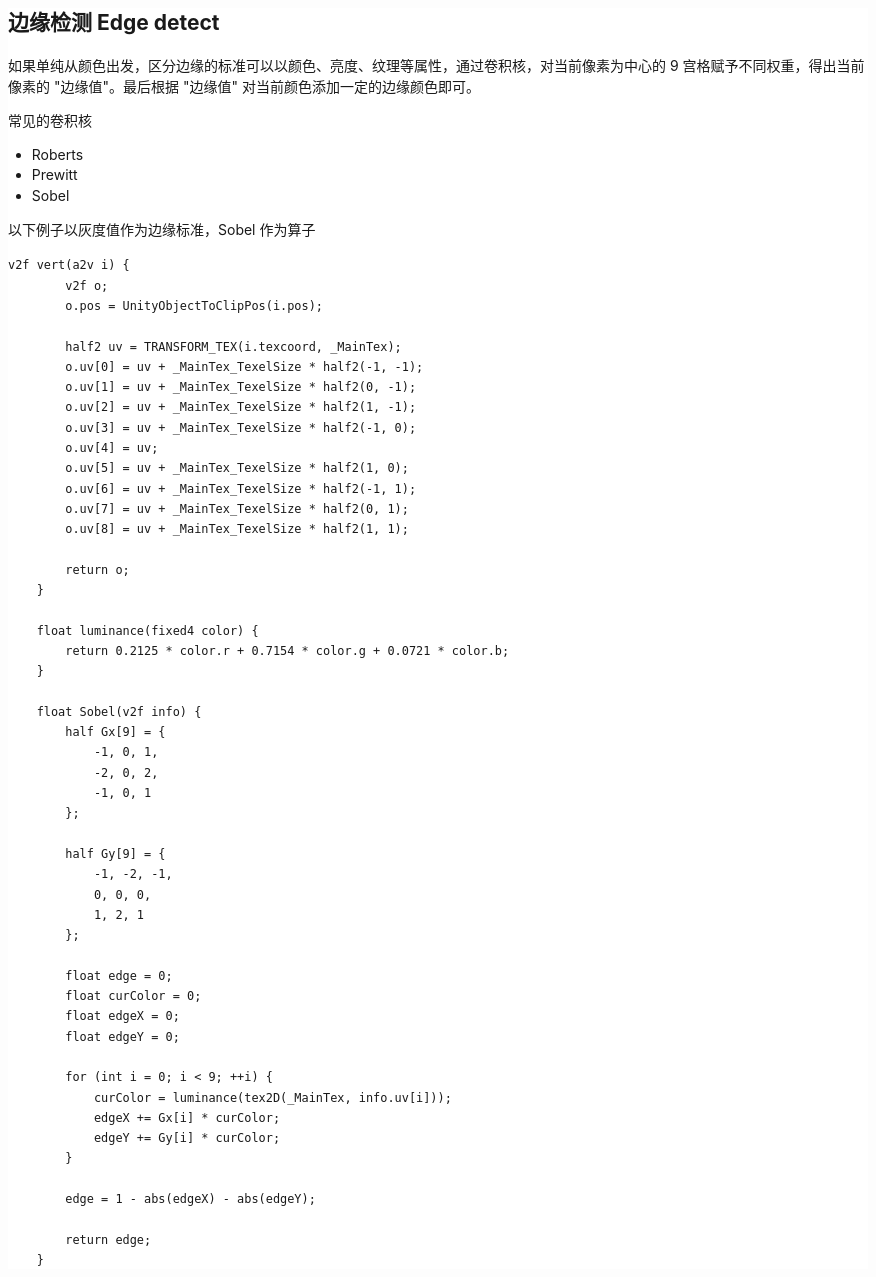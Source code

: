 ## 边缘检测 Edge detect

如果单纯从颜色出发，区分边缘的标准可以以颜色、亮度、纹理等属性，通过卷积核，对当前像素为中心的 9 宫格赋予不同权重，得出当前像素的 "边缘值"。最后根据 "边缘值" 对当前颜色添加一定的边缘颜色即可。

常见的卷积核

* Roberts
* Prewitt
* Sobel

以下例子以灰度值作为边缘标准，Sobel 作为算子

``` Shader Lab
v2f vert(a2v i) {
        v2f o;
        o.pos = UnityObjectToClipPos(i.pos);

        half2 uv = TRANSFORM_TEX(i.texcoord, _MainTex);
        o.uv[0] = uv + _MainTex_TexelSize * half2(-1, -1);
        o.uv[1] = uv + _MainTex_TexelSize * half2(0, -1);
        o.uv[2] = uv + _MainTex_TexelSize * half2(1, -1);
        o.uv[3] = uv + _MainTex_TexelSize * half2(-1, 0);
        o.uv[4] = uv;
        o.uv[5] = uv + _MainTex_TexelSize * half2(1, 0);
        o.uv[6] = uv + _MainTex_TexelSize * half2(-1, 1);
        o.uv[7] = uv + _MainTex_TexelSize * half2(0, 1);
        o.uv[8] = uv + _MainTex_TexelSize * half2(1, 1);

        return o;
    }

    float luminance(fixed4 color) {
        return 0.2125 * color.r + 0.7154 * color.g + 0.0721 * color.b;
    }

    float Sobel(v2f info) {
        half Gx[9] = {
            -1, 0, 1,
            -2, 0, 2,
            -1, 0, 1
        };

        half Gy[9] = {
            -1, -2, -1,
            0, 0, 0,
            1, 2, 1
        };

        float edge = 0;
        float curColor = 0;
        float edgeX = 0;
        float edgeY = 0;

        for (int i = 0; i < 9; ++i) {
            curColor = luminance(tex2D(_MainTex, info.uv[i]));
            edgeX += Gx[i] * curColor;
            edgeY += Gy[i] * curColor;
        }

        edge = 1 - abs(edgeX) - abs(edgeY);

        return edge;
    }

```